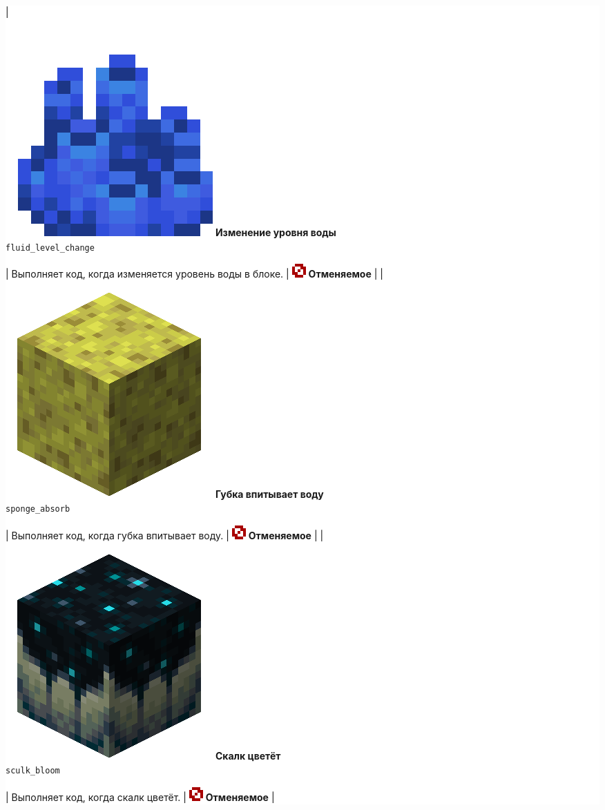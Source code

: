| <p><img src="../../../.gitbook/assets/tube_coral.png" alt="" data-size="line"> <strong>Изменение уровня воды</strong><br><code>fluid_level_change</code></p>               | Выполняет код, когда изменяется уровень воды в блоке.                                                                                                                                                                      | ![](../../../.gitbook/assets/symbol_red_barrier.png) **Отменяемое**     |
| <p><img src="../../../.gitbook/assets/sponge.png" alt="" data-size="line"> <strong>Губка впитывает воду</strong><br><code>sponge_absorb</code></p>                         | Выполняет код, когда губка впитывает воду.                                                                                                                                                                                 | ![](../../../.gitbook/assets/symbol_red_barrier.png) **Отменяемое**     |
| <p><img src="../../../.gitbook/assets/sculk_catalyst.png" alt="" data-size="line"> <strong>Скалк цветёт</strong><br><code>sculk_bloom</code></p>                           | Выполняет код, когда скалк цветёт.                                                                                                                                                                                         | ![](../../../.gitbook/assets/symbol_red_barrier.png) **Отменяемое**     |